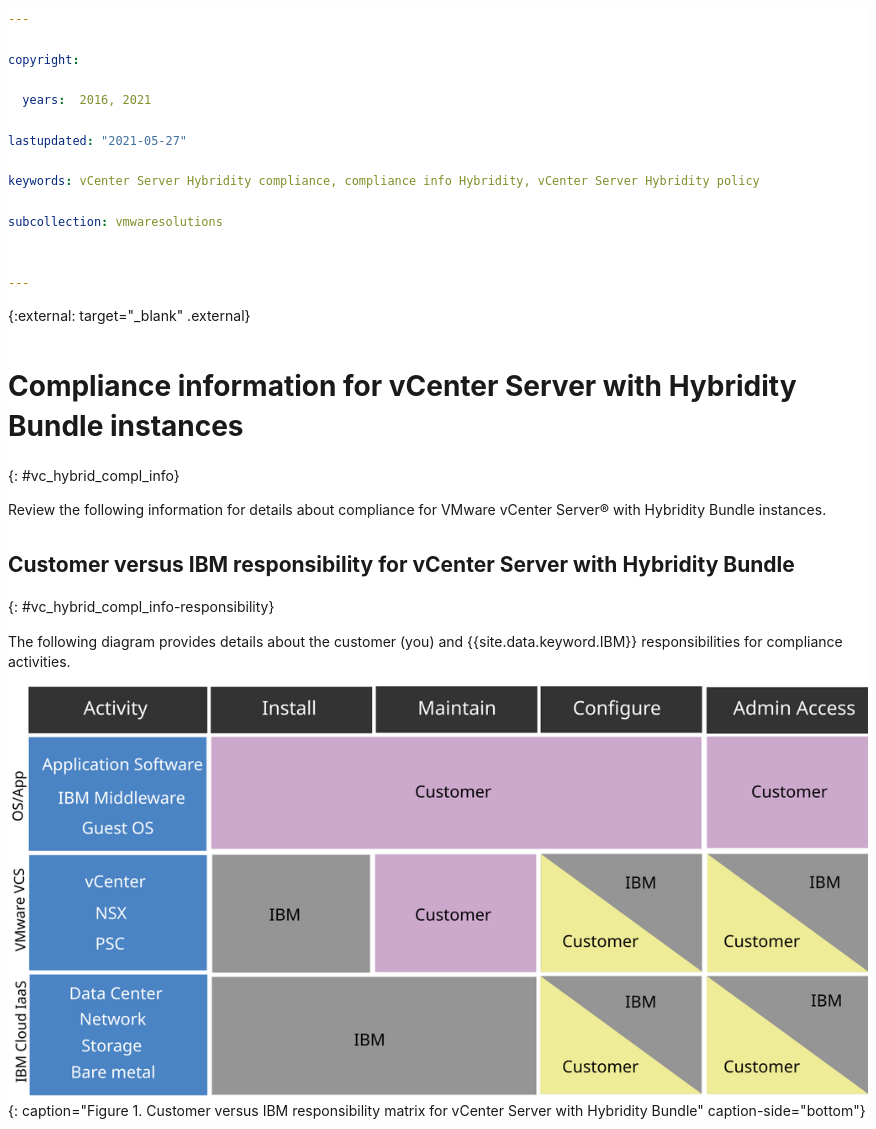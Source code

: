 ```yaml
---

copyright:

  years:  2016, 2021

lastupdated: "2021-05-27"

keywords: vCenter Server Hybridity compliance, compliance info Hybridity, vCenter Server Hybridity policy

subcollection: vmwaresolutions


---
```


{:external: target="_blank" .external}

# Compliance information for vCenter Server with Hybridity Bundle instances
{: #vc_hybrid_compl_info}

Review the following information for details about compliance for VMware vCenter Server® with Hybridity Bundle instances.

## Customer versus IBM responsibility for vCenter Server with Hybridity Bundle
{: #vc_hybrid_compl_info-responsibility}

The following diagram provides details about the customer (you) and {{site.data.keyword.IBM}} responsibilities for compliance activities.

![Customer versus IBM responsibility matrix](../images/customer_ibm_responsibility_matrix.svg "Customer versus IBM responsibility matrix"){: caption="Figure 1. Customer versus IBM responsibility matrix for vCenter Server with Hybridity Bundle" caption-side="bottom"}
